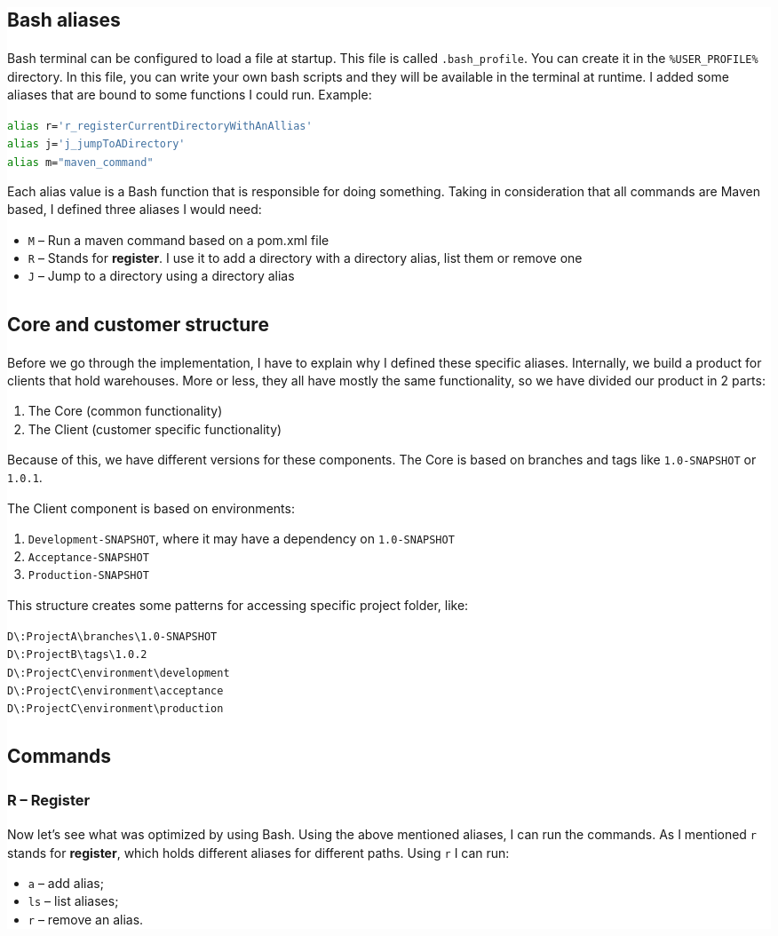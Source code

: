 ## Bash aliases
Bash terminal can be configured to load a file at startup. This file is called `.bash_profile`. You can create it in the `%USER_PROFILE%` directory. In this file, you can write your own bash scripts and they will be available in the terminal at runtime. I added some aliases that are bound to some functions I could run. Example:

```bash
alias r='r_registerCurrentDirectoryWithAnAllias'
alias j='j_jumpToADirectory'
alias m="maven_command"
```
Each alias value is a Bash function that is responsible for doing something. Taking in consideration that all commands are Maven based, I defined three aliases I would need:

* `M` – Run a maven command based on a pom.xml file
* `R` – Stands for **register**. I use it to add a directory with a directory alias, list them or remove one
* `J` – Jump to a directory using a directory alias

## Core and customer structure
Before we go through the implementation, I have to explain why I defined these specific aliases. Internally, we build a product for clients that hold warehouses. More or less, they all have mostly the same functionality, so we have divided our product in 2 parts:

1. The Core (common functionality)
2. The Client (customer specific functionality)

Because of this, we have different versions for these components. The Core is based on branches and tags like `1.0-SNAPSHOT` or `1.0.1`.

The Client component is based on environments:
1. `Development-SNAPSHOT`, where it may have a dependency on `1.0-SNAPSHOT`
2. `Acceptance-SNAPSHOT`
3. `Production-SNAPSHOT`

This structure creates some patterns for accessing specific project folder, like:

```
D\:ProjectA\branches\1.0-SNAPSHOT
D\:ProjectB\tags\1.0.2
D\:ProjectC\environment\development
D\:ProjectC\environment\acceptance
D\:ProjectC\environment\production
```

## Commands
### R – Register

Now let’s see what was optimized by using Bash. Using the above mentioned aliases, I can run the commands. As I mentioned `r` stands for **register**, which holds different aliases for different paths. Using `r` I can run:

* `a` – add alias;
* `ls` – list aliases;
* `r` – remove an alias.
